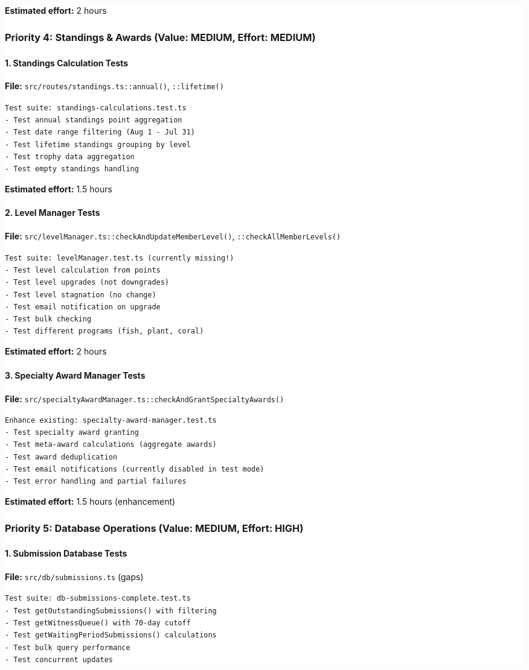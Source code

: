 **Estimated effort:** 2 hours

### Priority 4: Standings & Awards (Value: MEDIUM, Effort: MEDIUM)

#### 1. Standings Calculation Tests
**File:** `src/routes/standings.ts::annual()`, `::lifetime()`

```
Test suite: standings-calculations.test.ts
- Test annual standings point aggregation
- Test date range filtering (Aug 1 - Jul 31)
- Test lifetime standings grouping by level
- Test trophy data aggregation
- Test empty standings handling
```

**Estimated effort:** 1.5 hours

#### 2. Level Manager Tests
**File:** `src/levelManager.ts::checkAndUpdateMemberLevel()`, `::checkAllMemberLevels()`

```
Test suite: levelManager.test.ts (currently missing!)
- Test level calculation from points
- Test level upgrades (not downgrades)
- Test level stagnation (no change)
- Test email notification on upgrade
- Test bulk checking
- Test different programs (fish, plant, coral)
```

**Estimated effort:** 2 hours

#### 3. Specialty Award Manager Tests
**File:** `src/specialtyAwardManager.ts::checkAndGrantSpecialtyAwards()`

```
Enhance existing: specialty-award-manager.test.ts
- Test specialty award granting
- Test meta-award calculations (aggregate awards)
- Test award deduplication
- Test email notifications (currently disabled in test mode)
- Test error handling and partial failures
```

**Estimated effort:** 1.5 hours (enhancement)

### Priority 5: Database Operations (Value: MEDIUM, Effort: HIGH)

#### 1. Submission Database Tests
**File:** `src/db/submissions.ts` (gaps)

```
Test suite: db-submissions-complete.test.ts
- Test getOutstandingSubmissions() with filtering
- Test getWitnessQueue() with 70-day cutoff
- Test getWaitingPeriodSubmissions() calculations
- Test bulk query performance
- Test concurrent updates
```

